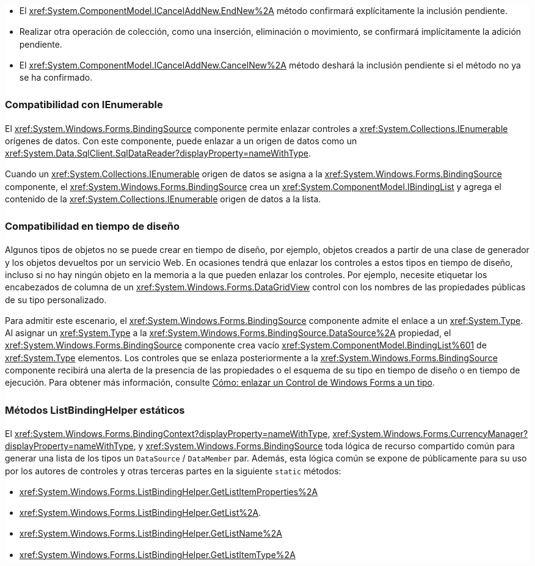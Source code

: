 -   El <xref:System.ComponentModel.ICancelAddNew.EndNew%2A> método confirmará explícitamente la inclusión pendiente.  
  
-   Realizar otra operación de colección, como una inserción, eliminación o movimiento, se confirmará implícitamente la adición pendiente.  
  
-   El <xref:System.ComponentModel.ICancelAddNew.CancelNew%2A> método deshará la inclusión pendiente si el método no ya se ha confirmado.  
  
### <a name="ienumerable-support"></a>Compatibilidad con IEnumerable  
 El <xref:System.Windows.Forms.BindingSource> componente permite enlazar controles a <xref:System.Collections.IEnumerable> orígenes de datos. Con este componente, puede enlazar a un origen de datos como un <xref:System.Data.SqlClient.SqlDataReader?displayProperty=nameWithType>.  
  
 Cuando un <xref:System.Collections.IEnumerable> origen de datos se asigna a la <xref:System.Windows.Forms.BindingSource> componente, el <xref:System.Windows.Forms.BindingSource> crea un <xref:System.ComponentModel.IBindingList> y agrega el contenido de la <xref:System.Collections.IEnumerable> origen de datos a la lista.  
  
### <a name="design-time-support"></a>Compatibilidad en tiempo de diseño  
 Algunos tipos de objetos no se puede crear en tiempo de diseño, por ejemplo, objetos creados a partir de una clase de generador y los objetos devueltos por un servicio Web. En ocasiones tendrá que enlazar los controles a estos tipos en tiempo de diseño, incluso si no hay ningún objeto en la memoria a la que pueden enlazar los controles. Por ejemplo, necesite etiquetar los encabezados de columna de un <xref:System.Windows.Forms.DataGridView> control con los nombres de las propiedades públicas de su tipo personalizado.  
  
 Para admitir este escenario, el <xref:System.Windows.Forms.BindingSource> componente admite el enlace a un <xref:System.Type>. Al asignar un <xref:System.Type> a la <xref:System.Windows.Forms.BindingSource.DataSource%2A> propiedad, el <xref:System.Windows.Forms.BindingSource> componente crea vacío <xref:System.ComponentModel.BindingList%601> de <xref:System.Type> elementos. Los controles que se enlaza posteriormente a la <xref:System.Windows.Forms.BindingSource> componente recibirá una alerta de la presencia de las propiedades o el esquema de su tipo en tiempo de diseño o en tiempo de ejecución. Para obtener más información, consulte [Cómo: enlazar un Control de Windows Forms a un tipo](../../../../docs/framework/winforms/controls/how-to-bind-a-windows-forms-control-to-a-type.md).  
  
### <a name="static-listbindinghelper-methods"></a>Métodos ListBindingHelper estáticos  
 El <xref:System.Windows.Forms.BindingContext?displayProperty=nameWithType>, <xref:System.Windows.Forms.CurrencyManager?displayProperty=nameWithType>, y <xref:System.Windows.Forms.BindingSource> toda lógica de recurso compartido común para generar una lista de los tipos un `DataSource` / `DataMember` par. Además, esta lógica común se expone de públicamente para su uso por los autores de controles y otras terceras partes en la siguiente `static` métodos:  
  
-   <xref:System.Windows.Forms.ListBindingHelper.GetListItemProperties%2A>  
  
-   <xref:System.Windows.Forms.ListBindingHelper.GetList%2A>.  
  
-   <xref:System.Windows.Forms.ListBindingHelper.GetListName%2A>  
  
-   <xref:System.Windows.Forms.ListBindingHelper.GetListItemType%2A>  
  